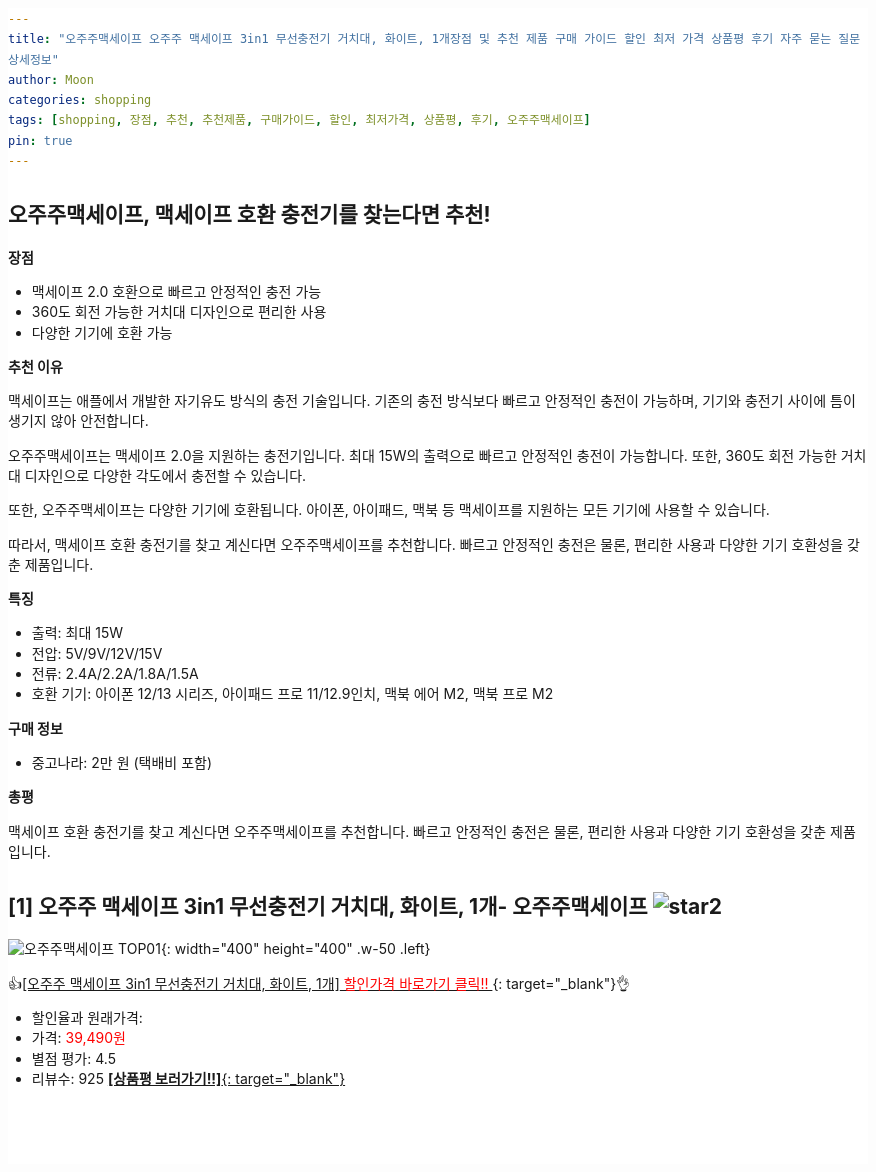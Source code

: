 ```yaml
---
title: "오주주맥세이프 오주주 맥세이프 3in1 무선충전기 거치대, 화이트, 1개장점 및 추천 제품 구매 가이드 할인 최저 가격 상품평 후기 자주 묻는 질문 상세정보"
author: Moon
categories: shopping
tags: [shopping, 장점, 추천, 추천제품, 구매가이드, 할인, 최저가격, 상품평, 후기, 오주주맥세이프]
pin: true
---
```



## 오주주맥세이프, 맥세이프 호환 충전기를 찾는다면 추천!

**장점**

* 맥세이프 2.0 호환으로 빠르고 안정적인 충전 가능
* 360도 회전 가능한 거치대 디자인으로 편리한 사용
* 다양한 기기에 호환 가능

**추천 이유**

맥세이프는 애플에서 개발한 자기유도 방식의 충전 기술입니다. 기존의 충전 방식보다 빠르고 안정적인 충전이 가능하며, 기기와 충전기 사이에 틈이 생기지 않아 안전합니다.

오주주맥세이프는 맥세이프 2.0을 지원하는 충전기입니다. 최대 15W의 출력으로 빠르고 안정적인 충전이 가능합니다. 또한, 360도 회전 가능한 거치대 디자인으로 다양한 각도에서 충전할 수 있습니다.

또한, 오주주맥세이프는 다양한 기기에 호환됩니다. 아이폰, 아이패드, 맥북 등 맥세이프를 지원하는 모든 기기에 사용할 수 있습니다.

따라서, 맥세이프 호환 충전기를 찾고 계신다면 오주주맥세이프를 추천합니다. 빠르고 안정적인 충전은 물론, 편리한 사용과 다양한 기기 호환성을 갖춘 제품입니다.

**특징**

* 출력: 최대 15W
* 전압: 5V/9V/12V/15V
* 전류: 2.4A/2.2A/1.8A/1.5A
* 호환 기기: 아이폰 12/13 시리즈, 아이패드 프로 11/12.9인치, 맥북 에어 M2, 맥북 프로 M2

**구매 정보**

* 중고나라: 2만 원 (택배비 포함)

**총평**

맥세이프 호환 충전기를 찾고 계신다면 오주주맥세이프를 추천합니다. 빠르고 안정적인 충전은 물론, 편리한 사용과 다양한 기기 호환성을 갖춘 제품입니다. 


        
       
## [1] 오주주 맥세이프 3in1 무선충전기 거치대, 화이트, 1개- 오주주맥세이프  <img width="81" alt="star2" src="https://user-images.githubusercontent.com/78655692/151471960-29c5febe-c509-4c6d-99f4-a2203eb193c5.png">

![오주주맥세이프 TOP01](https://thumbnail9.coupangcdn.com/thumbnails/remote/230x230ex/image/vendor_inventory/49ce/97a88158b72d1b8e3f08381f7185dc87743ed354b93b4195d6ad0143b9ea.jpg){: width="400" height="400" .w-50 .left}


👍<a href="https://link.coupang.com/re/AFFSDP?lptag=AF2476838&subid=dalsaegit&pageKey=6155577689&traceid=V0-153&itemId=18212587483&vendorItemId=78781782310">[오주주 맥세이프 3in1 무선충전기 거치대, 화이트, 1개]<font color=red> 할인가격 바로가기 클릭!! </font></a>{: target="_blank"}👌
<br>
- 할인율과 원래가격: 
- 가격: <span style='color:red'>39,490원</span>
- 별점 평가: 4.5
- 리뷰수: 925 <a href="https://link.coupang.com/re/AFFSDP?lptag=AF2476838&subid=dalsaegit&pageKey=6155577689&traceid=V0-153&itemId=18212587483&vendorItemId=78781782310"> <strong>[상품평 보러가기!!]</strong>{: target="_blank"}
<br>
<br>
<br>